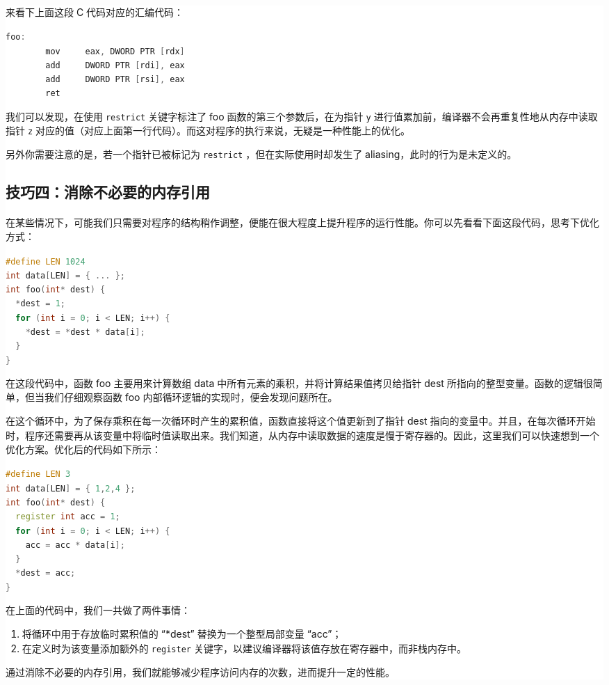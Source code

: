 来看下上面这段 C 代码对应的汇编代码：

```c++
foo:
        mov     eax, DWORD PTR [rdx]
        add     DWORD PTR [rdi], eax
        add     DWORD PTR [rsi], eax
        ret

```

我们可以发现，在使用 `restrict` 关键字标注了 foo 函数的第三个参数后，在为指针 `y` 进行值累加前，编译器不会再重复性地从内存中读取指针 `z` 对应的值（对应上面第一行代码）。而这对程序的执行来说，无疑是一种性能上的优化。

另外你需要注意的是，若一个指针已被标记为 `restrict` ，但在实际使用时却发生了 aliasing，此时的行为是未定义的。

## 技巧四：消除不必要的内存引用

在某些情况下，可能我们只需要对程序的结构稍作调整，便能在很大程度上提升程序的运行性能。你可以先看看下面这段代码，思考下优化方式：

```c++
#define LEN 1024
int data[LEN] = { ... };
int foo(int* dest) {
  *dest = 1;
  for (int i = 0; i < LEN; i++) {
    *dest = *dest * data[i];
  }
}

```

在这段代码中，函数 foo 主要用来计算数组 data 中所有元素的乘积，并将计算结果值拷贝给指针 dest 所指向的整型变量。函数的逻辑很简单，但当我们仔细观察函数 foo 内部循环逻辑的实现时，便会发现问题所在。

在这个循环中，为了保存乘积在每一次循环时产生的累积值，函数直接将这个值更新到了指针 dest 指向的变量中。并且，在每次循环开始时，程序还需要再从该变量中将临时值读取出来。我们知道，从内存中读取数据的速度是慢于寄存器的。因此，这里我们可以快速想到一个优化方案。优化后的代码如下所示：

```c++
#define LEN 3
int data[LEN] = { 1,2,4 };
int foo(int* dest) {
  register int acc = 1;
  for (int i = 0; i < LEN; i++) {
    acc = acc * data[i];
  }
  *dest = acc;
}

```

在上面的代码中，我们一共做了两件事情：

1.  将循环中用于存放临时累积值的 “\*dest” 替换为一个整型局部变量 “acc”；
2.  在定义时为该变量添加额外的 `register` 关键字，以建议编译器将该值存放在寄存器中，而非栈内存中。

通过消除不必要的内存引用，我们就能够减少程序访问内存的次数，进而提升一定的性能。
